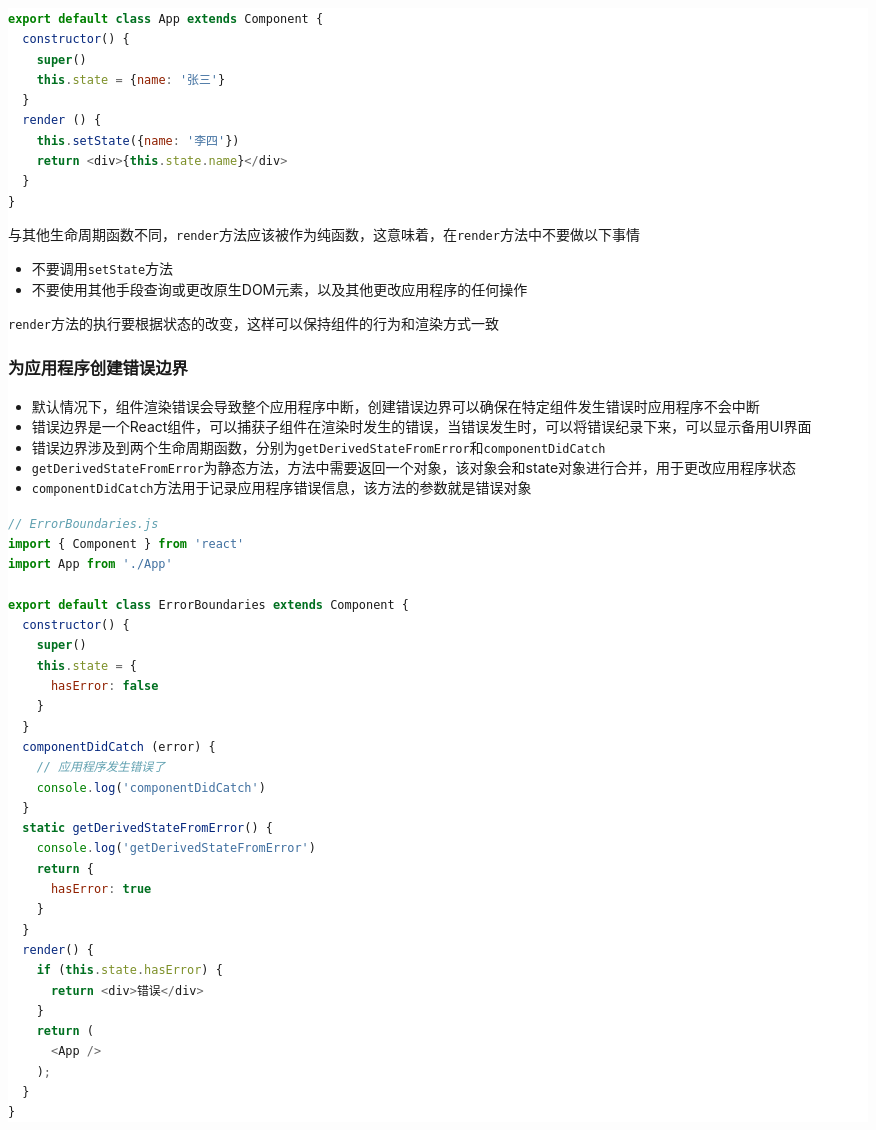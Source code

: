 ```js
export default class App extends Component {
  constructor() {
    super()
    this.state = {name: '张三'}
  }
  render () {
    this.setState({name: '李四'})
    return <div>{this.state.name}</div>
  }
}
```

与其他生命周期函数不同，`render`方法应该被作为纯函数，这意味着，在`render`方法中不要做以下事情

+ 不要调用`setState`方法
+ 不要使用其他手段查询或更改原生DOM元素，以及其他更改应用程序的任何操作

`render`方法的执行要根据状态的改变，这样可以保持组件的行为和渲染方式一致

### 为应用程序创建错误边界

+ 默认情况下，组件渲染错误会导致整个应用程序中断，创建错误边界可以确保在特定组件发生错误时应用程序不会中断
+ 错误边界是一个React组件，可以捕获子组件在渲染时发生的错误，当错误发生时，可以将错误纪录下来，可以显示备用UI界面
+ 错误边界涉及到两个生命周期函数，分别为`getDerivedStateFromError`和`componentDidCatch`
+ `getDerivedStateFromError`为静态方法，方法中需要返回一个对象，该对象会和state对象进行合并，用于更改应用程序状态
+ `componentDidCatch`方法用于记录应用程序错误信息，该方法的参数就是错误对象

```js
// ErrorBoundaries.js
import { Component } from 'react'
import App from './App'

export default class ErrorBoundaries extends Component {
  constructor() {
    super()
    this.state = {
      hasError: false
    }
  }
  componentDidCatch (error) {
    // 应用程序发生错误了
    console.log('componentDidCatch')
  }
  static getDerivedStateFromError() {
    console.log('getDerivedStateFromError')
    return {
      hasError: true
    }
  }
  render() {
    if (this.state.hasError) {
      return <div>错误</div>
    }
    return (
      <App />
    );
  }
}
```
